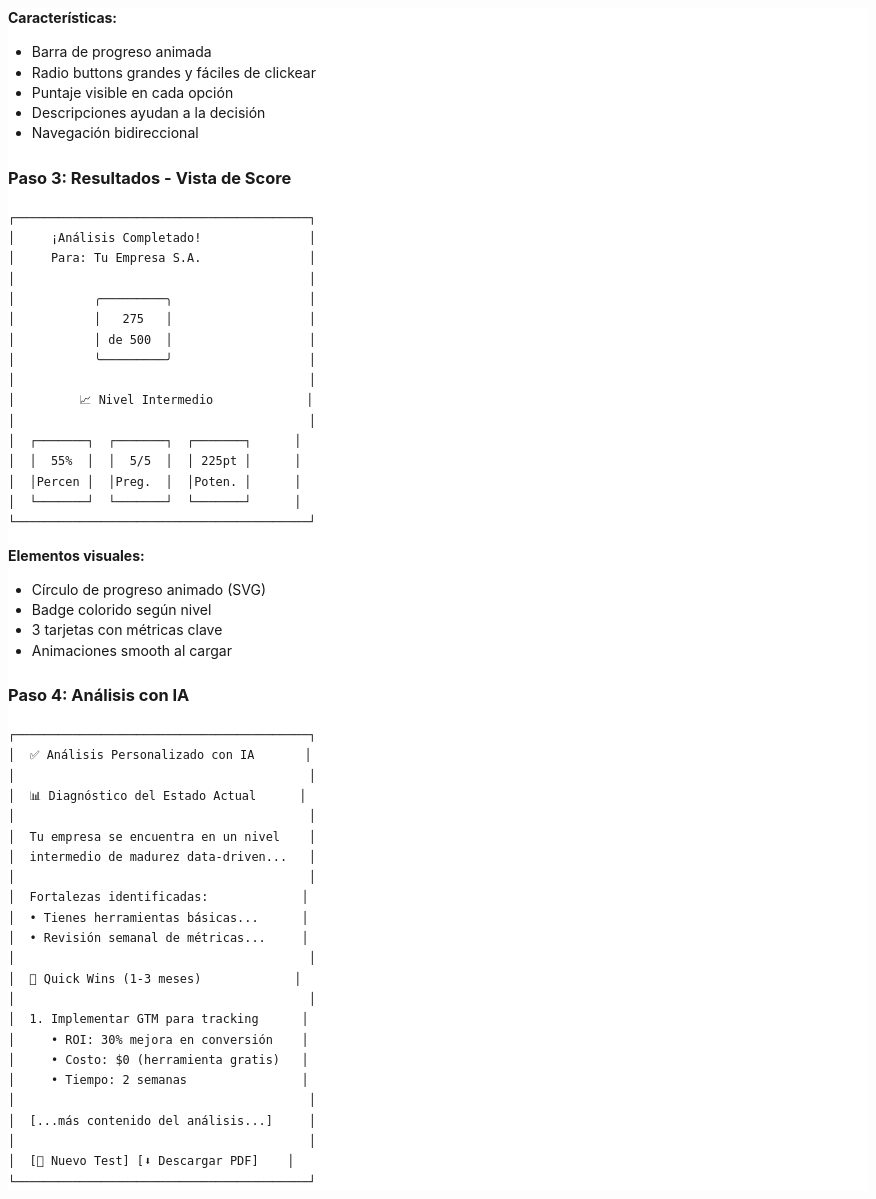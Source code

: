 **Características:**
- Barra de progreso animada
- Radio buttons grandes y fáciles de clickear
- Puntaje visible en cada opción
- Descripciones ayudan a la decisión
- Navegación bidireccional

### Paso 3: Resultados - Vista de Score
```
┌─────────────────────────────────────────┐
│     ¡Análisis Completado!               │
│     Para: Tu Empresa S.A.               │
│                                         │
│           ╭─────────╮                   │
│           │   275   │                   │
│           │ de 500  │                   │
│           ╰─────────╯                   │
│                                         │
│         📈 Nivel Intermedio             │
│                                         │
│  ┌───────┐  ┌───────┐  ┌───────┐      │
│  │  55%  │  │  5/5  │  │ 225pt │      │
│  │Percen │  │Preg.  │  │Poten. │      │
│  └───────┘  └───────┘  └───────┘      │
└─────────────────────────────────────────┘
```

**Elementos visuales:**
- Círculo de progreso animado (SVG)
- Badge colorido según nivel
- 3 tarjetas con métricas clave
- Animaciones smooth al cargar

### Paso 4: Análisis con IA
```
┌─────────────────────────────────────────┐
│  ✅ Análisis Personalizado con IA       │
│                                         │
│  📊 Diagnóstico del Estado Actual      │
│                                         │
│  Tu empresa se encuentra en un nivel    │
│  intermedio de madurez data-driven...   │
│                                         │
│  Fortalezas identificadas:             │
│  • Tienes herramientas básicas...      │
│  • Revisión semanal de métricas...     │
│                                         │
│  🎯 Quick Wins (1-3 meses)             │
│                                         │
│  1. Implementar GTM para tracking      │
│     • ROI: 30% mejora en conversión    │
│     • Costo: $0 (herramienta gratis)   │
│     • Tiempo: 2 semanas                │
│                                         │
│  [...más contenido del análisis...]     │
│                                         │
│  [🔄 Nuevo Test] [⬇️ Descargar PDF]    │
└─────────────────────────────────────────┘
```
